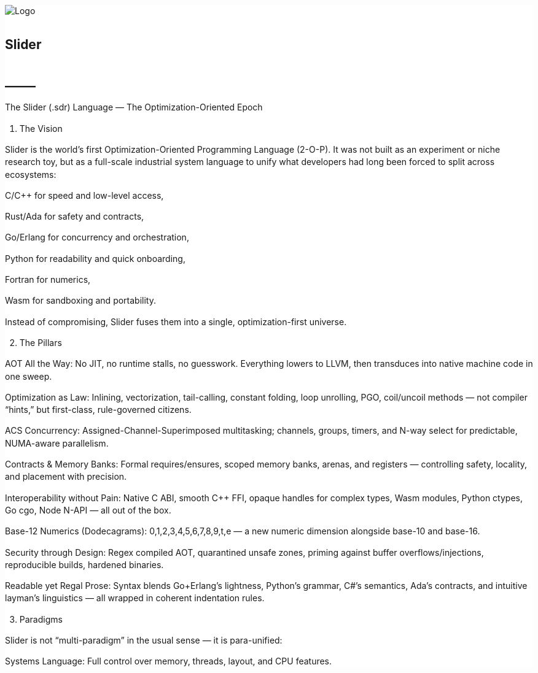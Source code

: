 
<img width="1024" height="1024" alt="Logo" src="https://github.com/user-attachments/assets/e6c1ad29-53e1-490a-9c1e-497ed1032285" />

## Slider

## _____

The Slider (.sdr) Language — The Optimization-Oriented Epoch
1. The Vision

Slider is the world’s first Optimization-Oriented Programming Language (2-O-P).
It was not built as an experiment or niche research toy, but as a full-scale industrial system language to unify what developers had long been forced to split across ecosystems:

C/C++ for speed and low-level access,

Rust/Ada for safety and contracts,

Go/Erlang for concurrency and orchestration,

Python for readability and quick onboarding,

Fortran for numerics,

Wasm for sandboxing and portability.

Instead of compromising, Slider fuses them into a single, optimization-first universe.

2. The Pillars

AOT All the Way: No JIT, no runtime stalls, no guesswork. Everything lowers to LLVM, then transduces into native machine code in one sweep.

Optimization as Law: Inlining, vectorization, tail-calling, constant folding, loop unrolling, PGO, coil/uncoil methods — not compiler “hints,” but first-class, rule-governed citizens.

ACS Concurrency: Assigned-Channel-Superimposed multitasking; channels, groups, timers, and N-way select for predictable, NUMA-aware parallelism.

Contracts & Memory Banks: Formal requires/ensures, scoped memory banks, arenas, and registers — controlling safety, locality, and placement with precision.

Interoperability without Pain: Native C ABI, smooth C++ FFI, opaque handles for complex types, Wasm modules, Python ctypes, Go cgo, Node N-API — all out of the box.

Base-12 Numerics (Dodecagrams): 0,1,2,3,4,5,6,7,8,9,t,e — a new numeric dimension alongside base-10 and base-16.

Security through Design: Regex compiled AOT, quarantined unsafe zones, priming against buffer overflows/injections, reproducible builds, hardened binaries.

Readable yet Regal Prose: Syntax blends Go+Erlang’s lightness, Python’s grammar, C#’s semantics, Ada’s contracts, and intuitive layman’s linguistics — all wrapped in coherent indentation rules.

3. Paradigms

Slider is not “multi-paradigm” in the usual sense — it is para-unified:

Systems Language: Full control over memory, threads, layout, and CPU features.
